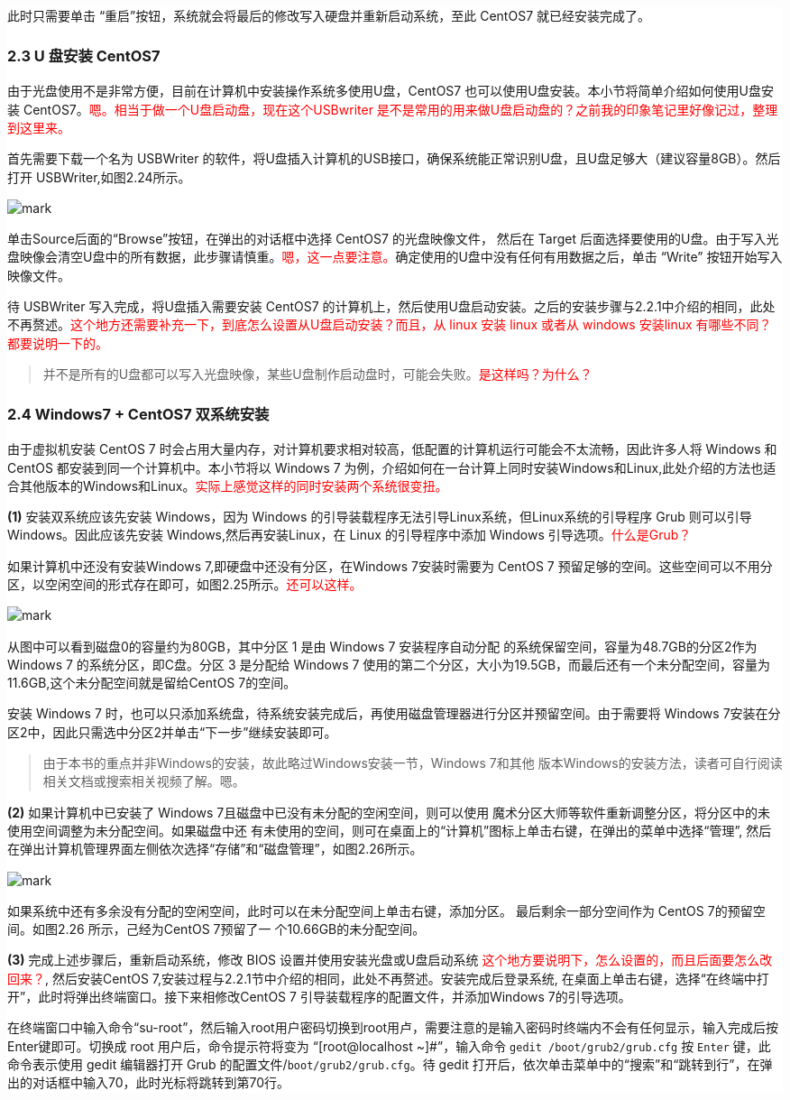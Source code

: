 此时只需要单击 “重启”按钮，系统就会将最后的修改写入硬盘并重新启动系统，至此 CentOS7 就已经安装完成了。

### 2.3 U 盘安装 CentOS7

由于光盘使用不是非常方便，目前在计算机中安装操作系统多使用U盘，CentOS7 也可以使用U盘安装。本小节将简单介绍如何使用U盘安装 CentOS7。<span style="color:red;">嗯。相当于做一个U盘启动盘，现在这个USBwriter 是不是常用的用来做U盘启动盘的？之前我的印象笔记里好像记过，整理到这里来。</span>

首先需要下载一个名为 USBWriter 的软件，将U盘插入计算机的USB接口，确保系统能正常识别U盘，且U盘足够大（建议容量8GB）。然后打开 USBWriter,如图2.24所示。

![mark](http://pacdb2bfr.bkt.clouddn.com/blog/image/180712/49LHAfiHA3.png?imageslim)


单击Source后面的“Browse”按钮，在弹出的对话框中选择 CentOS7 的光盘映像文件， 然后在 Target 后面选择要使用的U盘。由于写入光盘映像会清空U盘中的所有数据，此步骤请慎重。<span style="color:red;">嗯，这一点要注意。</span>确定使用的U盘中没有任何有用数据之后，单击 “Write” 按钮开始写入映像文件。

待 USBWriter 写入完成，将U盘插入需要安装 CentOS7 的计算机上，然后使用U盘启动安装。之后的安装步骤与2.2.1中介绍的相同，此处不再赘述。<span style="color:red;">这个地方还需要补充一下，到底怎么设置从U盘启动安装？而且，从 linux 安装 linux 或者从 windows 安装linux 有哪些不同？都要说明一下的。</span>


> 并不是所有的U盘都可以写入光盘映像，某些U盘制作启动盘时，可能会失败。<span style="color:red;">是这样吗？为什么？</span>

### 2.4 Windows7 + CentOS7 双系统安装

由于虚拟机安装 CentOS 7 时会占用大量内存，对计算机要求相对较高，低配置的计算机运行可能会不太流畅，因此许多人将 Windows 和 CentOS 都安装到同一个计算机中。本小节将以 Windows 7 为例，介绍如何在一台计算上同时安装Windows和Linux,此处介绍的方法也适 合其他版本的Windows和Linux。<span style="color:red;">实际上感觉这样的同时安装两个系统很变扭。</span>

**(1)** 安装双系统应该先安装 Windows，因为 Windows 的引导装载程序无法引导Linux系统，但Linux系统的引导程序 Grub 则可以引导 Windows。因此应该先安装 Windows,然后再安装Linux，在 Linux 的引导程序中添加 Windows 引导选项。<span style="color:red;">什么是Grub？</span>

如果计算机中还没有安装Windows 7,即硬盘中还没有分区，在Windows 7安装时需要为 CentOS 7 预留足够的空间。这些空间可以不用分区，以空闲空间的形式存在即可，如图2.25所示。<span style="color:red;">还可以这样。</span>

![mark](http://pacdb2bfr.bkt.clouddn.com/blog/image/180712/d9GL8I4CGa.png?imageslim)

从图中可以看到磁盘0的容量约为80GB，其中分区 1 是由 Windows 7 安装程序自动分配 的系统保留空间，容量为48.7GB的分区2作为Windows 7 的系统分区，即C盘。分区 3 是分配给 Windows 7 使用的第二个分区，大小为19.5GB，而最后还有一个未分配空间，容量为 11.6GB,这个未分配空间就是留给CentOS 7的空间。

安装 Windows 7 时，也可以只添加系统盘，待系统安装完成后，再使用磁盘管理器进行分区并预留空间。由于需要将 Windows 7安装在分区2中，因此只需选中分区2并单击“下一步”继续安装即可。


> 由于本书的重点并非Windows的安装，故此略过Windows安装一节，Windows 7和其他 版本Windows的安装方法，读者可自行阅读相关文档或搜索相关视频了解。嗯。

**(2)** 如果计算机中已安装了 Windows 7且磁盘中已没有未分配的空闲空间，则可以使用 魔术分区大师等软件重新调整分区，将分区中的未使用空间调整为未分配空间。如果磁盘中还 有未使用的空间，则可在桌面上的“计算机”图标上单击右键，在弹出的菜单中选择“管理”, 然后在弹出计算机管理界面左侧依次选择“存储”和“磁盘管理”，如图2.26所示。

![mark](http://pacdb2bfr.bkt.clouddn.com/blog/image/180712/F9fHebdjJ0.png?imageslim)

如果系统中还有多余没有分配的空闲空间，此时可以在未分配空间上单击右键，添加分区。 最后剩余一部分空间作为 CentOS 7的预留空间。如图2.26 所示，己经为CentOS 7预留了一 个10.66GB的未分配空间。

**(3)** 完成上述步骤后，重新启动系统，修改 BIOS 设置并使用安装光盘或U盘启动系统 <span style="color:red;">这个地方要说明下，怎么设置的，而且后面要怎么改回来？</span>, 然后安装CentOS 7,安装过程与2.2.1节中介绍的相同，此处不再赘述。安装完成后登录系统, 在桌面上单击右键，选择“在终端中打开”，此时将弹出终端窗口。接下来相修改CentOS 7 引导装载程序的配置文件，并添加Windows 7的引导选项。

在终端窗口中输入命令“su-root”，然后输入root用户密码切换到root用卢，需要注意的是输入密码时终端内不会有任何显示，输入完成后按Enter键即可。切换成 root 用户后，命令提示符将变为 “[root@localhost ~]#”，输入命令 `gedit /boot/grub2/grub.cfg` 按 `Enter` 键，此命令表示使用 gedit 编辑器打开 Grub 的配置文件/`boot/grub2/grub.cfg`。待 gedit 打开后，依次单击菜单中的“搜索”和“跳转到行”，在弹出的对话框中输入70，此时光标将跳转到第70行。
